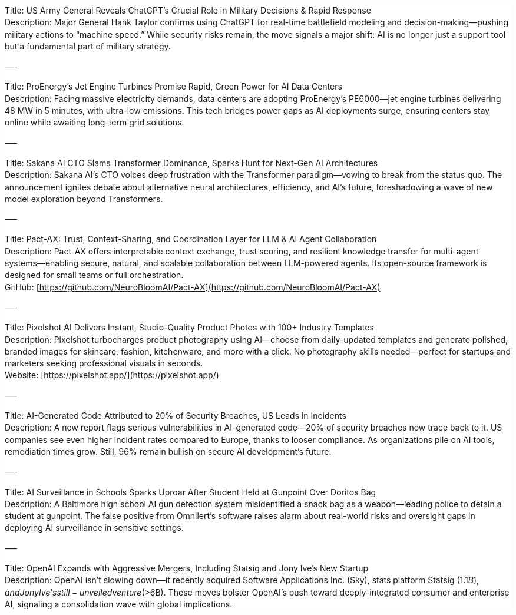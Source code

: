 Title: US Army General Reveals ChatGPT’s Crucial Role in Military Decisions & Rapid Response  
Description: Major General Hank Taylor confirms using ChatGPT for real-time battlefield modeling and decision-making—pushing military actions to “machine speed.” While security risks remain, the move signals a major shift: AI is no longer just a support tool but a fundamental part of military strategy.  

–––  

Title: ProEnergy’s Jet Engine Turbines Promise Rapid, Green Power for AI Data Centers  
Description: Facing massive electricity demands, data centers are adopting ProEnergy’s PE6000—jet engine turbines delivering 48 MW in 5 minutes, with ultra-low emissions. This tech bridges power gaps as AI deployments surge, ensuring centers stay online while awaiting long-term grid solutions.  

–––  

Title: Sakana AI CTO Slams Transformer Dominance, Sparks Hunt for Next-Gen AI Architectures  
Description: Sakana AI’s CTO voices deep frustration with the Transformer paradigm—vowing to break from the status quo. The announcement ignites debate about alternative neural architectures, efficiency, and AI’s future, foreshadowing a wave of new model exploration beyond Transformers.  

–––  

Title: Pact-AX: Trust, Context-Sharing, and Coordination Layer for LLM & AI Agent Collaboration  
Description: Pact-AX offers interpretable context exchange, trust scoring, and resilient knowledge transfer for multi-agent systems—enabling secure, natural, and scalable collaboration between LLM-powered agents. Its open-source framework is designed for small teams or full orchestration.  
GitHub: [https://github.com/NeuroBloomAI/Pact-AX](https://github.com/NeuroBloomAI/Pact-AX)  

–––  

Title: Pixelshot AI Delivers Instant, Studio-Quality Product Photos with 100+ Industry Templates  
Description: Pixelshot turbocharges product photography using AI—choose from daily-updated templates and generate polished, branded images for skincare, fashion, kitchenware, and more with a click. No photography skills needed—perfect for startups and marketers seeking professional visuals in seconds.  
Website: [https://pixelshot.app/](https://pixelshot.app/)  

–––  

Title: AI-Generated Code Attributed to 20% of Security Breaches, US Leads in Incidents  
Description: A new report flags serious vulnerabilities in AI-generated code—20% of security breaches now trace back to it. US companies see even higher incident rates compared to Europe, thanks to looser compliance. As organizations pile on AI tools, remediation times grow. Still, 96% remain bullish on secure AI development’s future.  

–––  

Title: AI Surveillance in Schools Sparks Uproar After Student Held at Gunpoint Over Doritos Bag  
Description: A Baltimore high school AI gun detection system misidentified a snack bag as a weapon—leading police to detain a student at gunpoint. The false positive from Omnilert’s software raises alarm about real-world risks and oversight gaps in deploying AI surveillance in sensitive settings.  

–––  

Title: OpenAI Expands with Aggressive Mergers, Including Statsig and Jony Ive’s New Startup  
Description: OpenAI isn’t slowing down—it recently acquired Software Applications Inc. (Sky), stats platform Statsig ($1.1B), and Jony Ive’s still-unveiled venture (>$6B). These moves bolster OpenAI’s push toward deeply-integrated consumer and enterprise AI, signaling a consolidation wave with global implications.  
